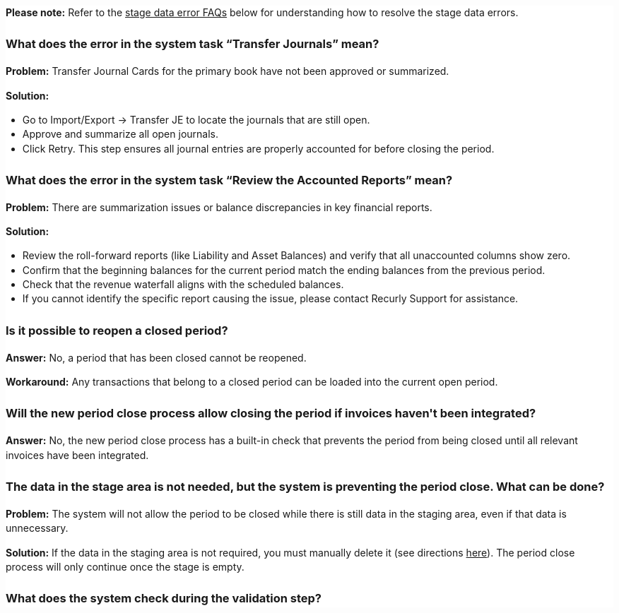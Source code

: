 **Please note:** Refer to the [stage data error FAQs](https://docs.recurly.com/docs/period-close-checklist#contract-stage-errors) below for understanding how to resolve the stage data errors.

### What does the error in the system task “Transfer Journals” mean?

**Problem:** Transfer Journal Cards for the primary book have not been approved or summarized.

**Solution:**

* Go to Import/Export → Transfer JE to locate the journals that are still open.
* Approve and summarize all open journals.
* Click Retry. This step ensures all journal entries are properly accounted for before closing the period.

### What does the error in the system task “Review the Accounted Reports” mean?

**Problem:** There are summarization issues or balance discrepancies in key financial reports.

**Solution:**

* Review the roll-forward reports (like Liability and Asset Balances) and verify that all unaccounted columns show zero.
* Confirm that the beginning balances for the current period match the ending balances from the previous period.
* Check that the revenue waterfall aligns with the scheduled balances.
* If you cannot identify the specific report causing the issue, please contact Recurly Support for assistance.

### Is it possible to reopen a closed period?

**Answer:** No, a period that has been closed cannot be reopened.

**Workaround:** Any transactions that belong to a closed period can be loaded into the current open period.

### Will the new period close process allow closing the period if invoices haven't been integrated?

**Answer:** No, the new period close process has a built-in check that prevents the period from being closed until all relevant invoices have been integrated.

### The data in the stage area is not needed, but the system is preventing the period close. What can be done?

**Problem:** The system will not allow the period to be closed while there is still data in the staging area, even if that data is unnecessary.

**Solution:** If the data in the staging area is not required, you must manually delete it (see directions [here](https://docs.recurly.com/docs/imports-exports#how-to-view-and-delete-data-in-the-stage-area)). The period close process will only continue once the stage is empty.

### What does the system check during the validation step?
